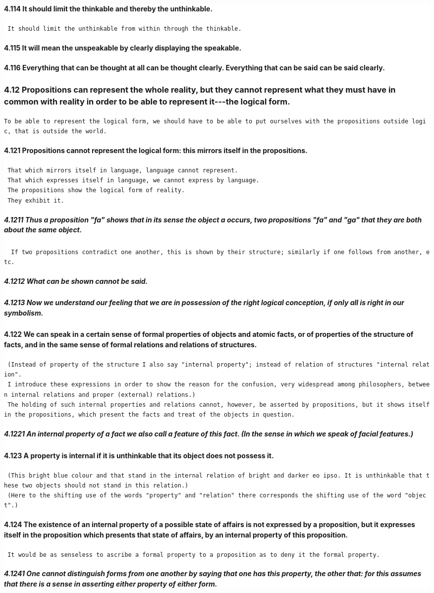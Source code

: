 #### 4.114 It should limit the thinkable and thereby the unthinkable.
     It should limit the unthinkable from within through the thinkable.
#### 4.115 It will mean the unspeakable by clearly displaying the speakable.
#### 4.116 Everything that can be thought at all can be thought clearly. Everything that can be said can be said clearly.
### 4.12 Propositions can represent the whole reality, but they cannot represent what they must have in common with reality in order to be able to represent it---the logical form.
    To be able to represent the logical form, we should have to be able to put ourselves with the propositions outside logic, that is outside the world.
#### 4.121 Propositions cannot represent the logical form: this mirrors itself in the propositions.
     That which mirrors itself in language, language cannot represent.
     That which expresses itself in language, we cannot express by language.
     The propositions show the logical form of reality.
     They exhibit it.
##### 4.1211 Thus a proposition "fa" shows that in its sense the object a occurs, two propositions "fa" and "ga" that they are both about the same object.
      If two propositions contradict one another, this is shown by their structure; similarly if one follows from another, etc.
##### 4.1212 What can be shown cannot be said.
##### 4.1213 Now we understand our feeling that we are in possession of the right logical conception, if only all is right in our symbolism.
#### 4.122 We can speak in a certain sense of formal properties of objects and atomic facts, or of properties of the structure of facts, and in the same sense of formal relations and relations of structures.
     (Instead of property of the structure I also say "internal property"; instead of relation of structures "internal relation".
     I introduce these expressions in order to show the reason for the confusion, very widespread among philosophers, between internal relations and proper (external) relations.)
     The holding of such internal properties and relations cannot, however, be asserted by propositions, but it shows itself in the propositions, which present the facts and treat of the objects in question.
##### 4.1221 An internal property of a fact we also call a feature of this fact. (In the sense in which we speak of facial features.)
#### 4.123 A property is internal if it is unthinkable that its object does not possess it.
     (This bright blue colour and that stand in the internal relation of bright and darker eo ipso. It is unthinkable that these two objects should not stand in this relation.)
     (Here to the shifting use of the words "property" and "relation" there corresponds the shifting use of the word "object".)
#### 4.124 The existence of an internal property of a possible state of affairs is not expressed by a proposition, but it expresses itself in the proposition which presents that state of affairs, by an internal property of this proposition.
     It would be as senseless to ascribe a formal property to a proposition as to deny it the formal property.
##### 4.1241 One cannot distinguish forms from one another by saying that one has this property, the other that: for this assumes that there is a sense in asserting either property of either form.